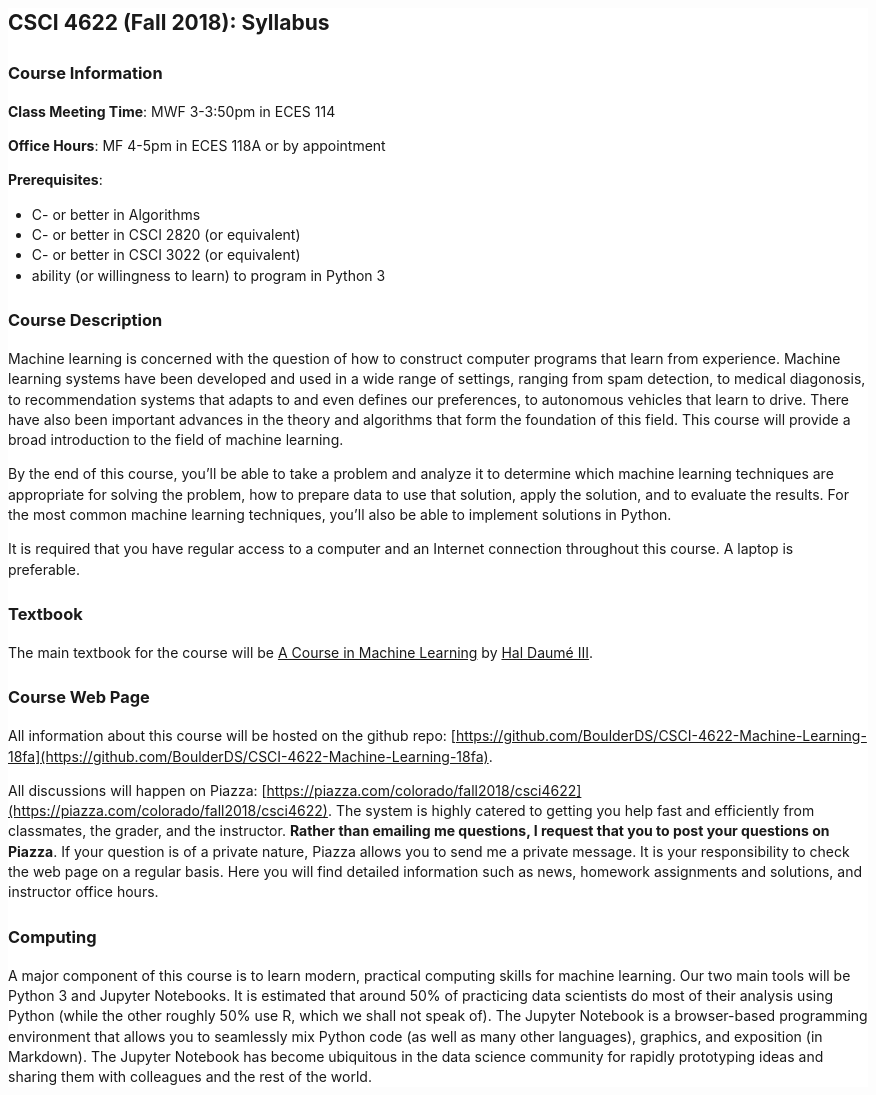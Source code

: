 ## CSCI 4622 (Fall 2018): Syllabus

### Course Information 

**Class Meeting Time**: MWF 3-3:50pm in ECES 114 

**Office Hours**: MF 4-5pm in ECES 118A or by appointment

**Prerequisites**: 

* C- or better in Algorithms 
* C- or better in CSCI 2820 (or equivalent)
* C- or better in CSCI 3022 (or equivalent)
* ability (or willingness to learn) to program in Python 3 

### Course Description 

Machine learning is concerned with the question of how to construct computer programs that learn from experience. Machine learning systems have been developed and used in a wide range of settings, ranging from spam detection, to medical diagonosis, to recommendation systems that adapts to and even defines our preferences, to autonomous vehicles that learn to drive. There have also been important advances in the theory and algorithms that form the foundation of this field. This course will provide a broad introduction to the field of machine learning.

By the end of this course, you’ll be able to take a problem and analyze it to determine which machine learning techniques are appropriate for solving the problem, how to prepare data to use that solution, apply the solution, and to evaluate the results. For the most common machine learning techniques, you’ll also be able to implement solutions in Python.

It is required that you have regular access to a computer and an Internet connection throughout this course. A laptop is preferable.


### Textbook 

The main textbook for the course will be [A Course in Machine Learning](http://ciml.info/) by [Hal Daumé III](http://hal3.name/). 

### Course Web Page 

All information about this course will be hosted on the github repo: [https://github.com/BoulderDS/CSCI-4622-Machine-Learning-18fa](https://github.com/BoulderDS/CSCI-4622-Machine-Learning-18fa).

All discussions will happen on Piazza: [https://piazza.com/colorado/fall2018/csci4622](https://piazza.com/colorado/fall2018/csci4622).
The system is highly catered to getting you help fast and efficiently from classmates, the grader, and the instructor. **Rather than emailing me questions, I request that you to post your questions on Piazza**.  If your question is of a private nature, Piazza allows you to send me a private message. It is your responsibility to check the web page on a regular basis. Here you will find detailed information such as news, homework assignments and solutions, and instructor office hours. 

### Computing

A major component of this course is to learn modern, practical computing skills for machine learning.  Our two main tools will be Python 3 and Jupyter Notebooks.  It is estimated that around 50% of practicing data scientists do most of their analysis using Python (while the other roughly 50% use R, which we shall not speak of).  The Jupyter Notebook is a browser-based programming environment that allows you to seamlessly mix Python code (as well as many other languages), graphics, and exposition (in Markdown).  The Jupyter Notebook has become ubiquitous in the data science community for rapidly prototyping ideas and sharing them with colleagues and the rest of the world. 
